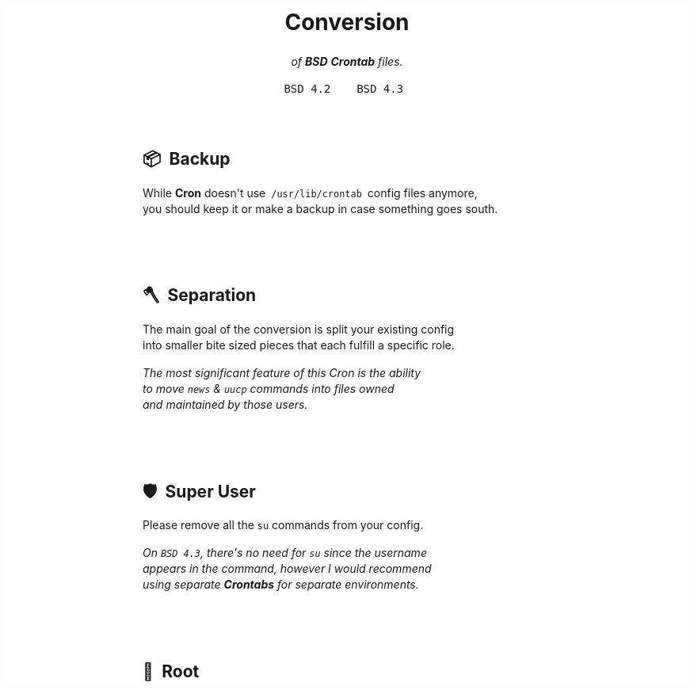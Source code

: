
[<img height = 1900 width = 20% align = left  src = '../Resources/Space.svg' >][#]
[<img height = 1900 width = 20% align = right src = '../Resources/Space.svg' >][#]

<div align = center>

# Conversion

*of **BSD** **Crontab** files.*

<kbd> BSD 4.2  </kbd> 
<kbd> BSD 4.3  </kbd>

</div>

<br>

<div align = left>

## 📦  Backup

While **Cron** doesn't use  `/usr/lib/crontab`  config files anymore,  
you should keep it or make a backup in case something goes south.

<br>
<br>

## 🪓  Separation

The main goal of the conversion is split your existing config  
into smaller bite sized pieces that each fulfill a specific role.

*The most significant feature of this Cron is the ability  
to move `news` & `uucp` commands into files owned  
and maintained by those users.*

<br>
<br>

## 🛡  Super User

Please remove all the `su` commands from your config.

*On `BSD 4.3`, there's no need for `su` since the username*  
*appears in the command, however I would recommend*  
*using separate **Crontabs** for separate environments.*

<br>
<br>

## 🥇  Root


[#]: #